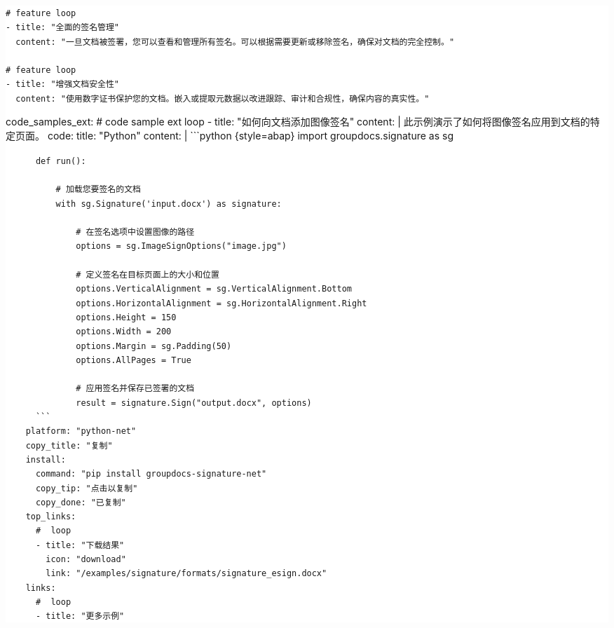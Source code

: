     # feature loop
    - title: "全面的签名管理"
      content: "一旦文档被签署，您可以查看和管理所有签名。可以根据需要更新或移除签名，确保对文档的完全控制。"

    # feature loop
    - title: "增强文档安全性"
      content: "使用数字证书保护您的文档。嵌入或提取元数据以改进跟踪、审计和合规性，确保内容的真实性。"
      
  code_samples_ext:
    # code sample ext loop
    - title: "如何向文档添加图像签名"
      content: |
        此示例演示了如何将图像签名应用到文档的特定页面。
      code:
        title: "Python"
        content: |
          ```python {style=abap}
          import groupdocs.signature as sg
        
          def run():

              # 加载您要签名的文档
              with sg.Signature('input.docx') as signature:

                  # 在签名选项中设置图像的路径
                  options = sg.ImageSignOptions("image.jpg")

                  # 定义签名在目标页面上的大小和位置
                  options.VerticalAlignment = sg.VerticalAlignment.Bottom
                  options.HorizontalAlignment = sg.HorizontalAlignment.Right
                  options.Height = 150
                  options.Width = 200
                  options.Margin = sg.Padding(50)
                  options.AllPages = True

                  # 应用签名并保存已签署的文档
                  result = signature.Sign("output.docx", options)
          ```
        platform: "python-net"
        copy_title: "复制"
        install:
          command: "pip install groupdocs-signature-net"
          copy_tip: "点击以复制"
          copy_done: "已复制"
        top_links:
          #  loop
          - title: "下载结果"
            icon: "download"
            link: "/examples/signature/formats/signature_esign.docx"
        links:
          #  loop
          - title: "更多示例"